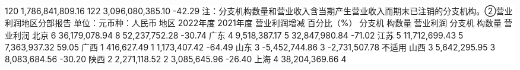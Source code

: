 120
1,786,841,809.16
122
3,096,080,385.10
-42.29
注：分支机构数量和营业收入含当期产生营业收入而期末已注销的分支机构。②营业利润地区分部报告
单位：元币种：人民币
地区
2022年度
2021年度
营业利润增减
百分比（%）
分支机
构数量
营业利润
分支机
构数量
营业利润
北京
6
36,179,078.94
8
52,237,752.28
-30.74
广东
4
9,518,387.17
5
32,847,980.84
-71.02
江苏
5
11,712,699.43
5
7,363,937.32
59.05
广西
1
416,627.49
1
1,173,407.42
-64.49
山东
3
-5,452,744.86
3
-2,731,507.78
不适用
山西
3
5,642,295.95
3
8,083,684.56
-30.20
陕西
2
2,271,118.52
2
3,085,645.96
-26.40
上海
4
38,204,369.66
4
